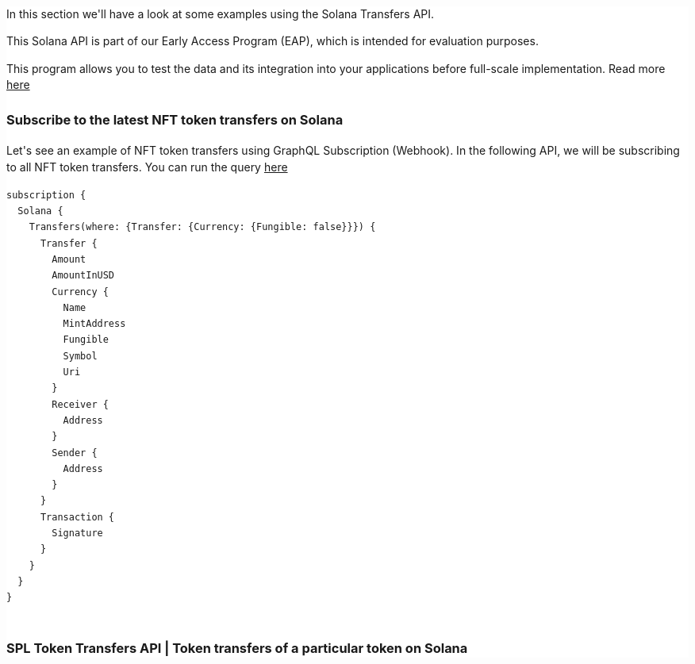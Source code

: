 In this section we'll have a look at some examples using the Solana Transfers API.

This Solana API is part of our Early Access Program (EAP), which is intended for evaluation purposes.

This program allows you to test the data and its integration into your applications before full-scale implementation. Read more [here](https://docs.bitquery.io/docs/graphql/dataset/EAP/)

### Subscribe to the latest NFT token transfers on Solana[​](https://docs.bitquery.io/docs/examples/Solana/solana-transfers/#subscribe-to-the-latest-nft-token-transfers-on-solana) <a href="#subscribe-to-the-latest-nft-token-transfers-on-solana" id="subscribe-to-the-latest-nft-token-transfers-on-solana"></a>

Let's see an example of NFT token transfers using GraphQL Subscription (Webhook). In the following API, we will be subscribing to all NFT token transfers. You can run the query [here](https://ide.bitquery.io/Subscribe-to-the-latest-NFT-transfers-on-Solana)

```
subscription {
  Solana {
    Transfers(where: {Transfer: {Currency: {Fungible: false}}}) {
      Transfer {
        Amount
        AmountInUSD
        Currency {
          Name
          MintAddress
          Fungible
          Symbol
          Uri
        }
        Receiver {
          Address
        }
        Sender {
          Address
        }
      }
      Transaction {
        Signature
      }
    }
  }
}


```

### SPL Token Transfers API | Token transfers of a particular token on Solana[​](https://docs.bitquery.io/docs/examples/Solana/solana-transfers/#spl-token-transfers-api--token-transfers-of-a-particular-token-on-solana) <a href="#spl-token-transfers-api--token-transfers-of-a-particular-token-on-solana" id="spl-token-transfers-api--token-transfers-of-a-particular-token-on-solana"></a>
